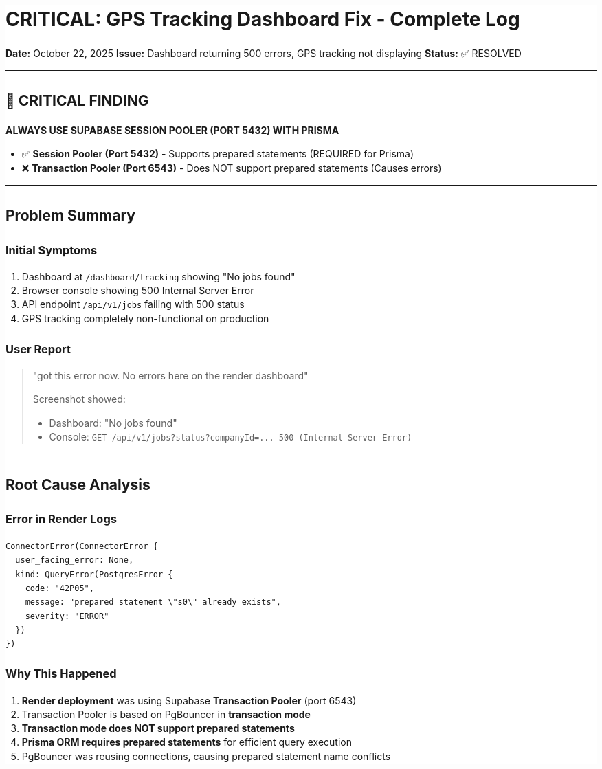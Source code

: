 # CRITICAL: GPS Tracking Dashboard Fix - Complete Log

**Date:** October 22, 2025
**Issue:** Dashboard returning 500 errors, GPS tracking not displaying
**Status:** ✅ RESOLVED

---

## 🔴 CRITICAL FINDING

**ALWAYS USE SUPABASE SESSION POOLER (PORT 5432) WITH PRISMA**

- ✅ **Session Pooler (Port 5432)** - Supports prepared statements (REQUIRED for Prisma)
- ❌ **Transaction Pooler (Port 6543)** - Does NOT support prepared statements (Causes errors)

---

## Problem Summary

### Initial Symptoms
1. Dashboard at `/dashboard/tracking` showing "No jobs found"
2. Browser console showing 500 Internal Server Error
3. API endpoint `/api/v1/jobs` failing with 500 status
4. GPS tracking completely non-functional on production

### User Report
> "got this error now. No errors here on the render dashboard"
>
> Screenshot showed:
> - Dashboard: "No jobs found"
> - Console: `GET /api/v1/jobs?status?companyId=... 500 (Internal Server Error)`

---

## Root Cause Analysis

### Error in Render Logs
```
ConnectorError(ConnectorError {
  user_facing_error: None,
  kind: QueryError(PostgresError {
    code: "42P05",
    message: "prepared statement \"s0\" already exists",
    severity: "ERROR"
  })
})
```

### Why This Happened
1. **Render deployment** was using Supabase **Transaction Pooler** (port 6543)
2. Transaction Pooler is based on PgBouncer in **transaction mode**
3. **Transaction mode does NOT support prepared statements**
4. **Prisma ORM requires prepared statements** for efficient query execution
5. PgBouncer was reusing connections, causing prepared statement name conflicts
